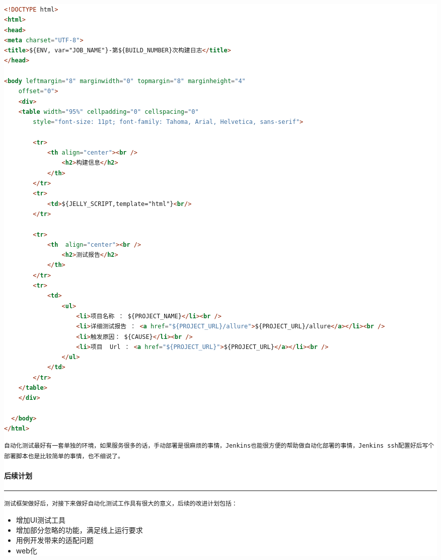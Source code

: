```html
<!DOCTYPE html>  
<html>  
<head>  
<meta charset="UTF-8">  
<title>${ENV, var="JOB_NAME"}-第${BUILD_NUMBER}次构建日志</title>  
</head>  

<body leftmargin="8" marginwidth="0" topmargin="8" marginheight="4"  
    offset="0">  
    <div>
    <table width="95%" cellpadding="0" cellspacing="0" 
        style="font-size: 11pt; font-family: Tahoma, Arial, Helvetica, sans-serif"> 

        <tr>
            <th align="center"><br />
                <h2>构建信息</h2> 
            </th>
        </tr>
        <tr>  
            <td>${JELLY_SCRIPT,template="html"}<br/> 
        </tr>  

        <tr>  
            <th  align="center"><br />
                <h2>测试报告</h2>
            </th>  
        </tr>
        <tr>
            <td>  
                <ul>  
                    <li>项目名称 ： ${PROJECT_NAME}</li><br />  
                    <li>详细测试报告 ： <a href="${PROJECT_URL}/allure">${PROJECT_URL}/allure</a></li><br />
                    <li>触发原因： ${CAUSE}</li><br />                    
                    <li>项目  Url ： <a href="${PROJECT_URL}">${PROJECT_URL}</a></li><br />
                </ul>  
            </td> 
        </tr>
    </table> 
    </div>

  </body>  
</html>
```



	自动化测试最好有一套单独的环境，如果服务很多的话，手动部署是很麻烦的事情，Jenkins也能很方便的帮助做自动化部署的事情，Jenkins ssh配置好后写个部署脚本也是比较简单的事情，也不细说了。

#### 后续计划

***

	测试框架做好后，对接下来做好自动化测试工作具有很大的意义，后续的改进计划包括：

* 增加UI测试工具
* 增加部分忽略的功能，满足线上运行要求
* 用例开发带来的适配问题
* web化